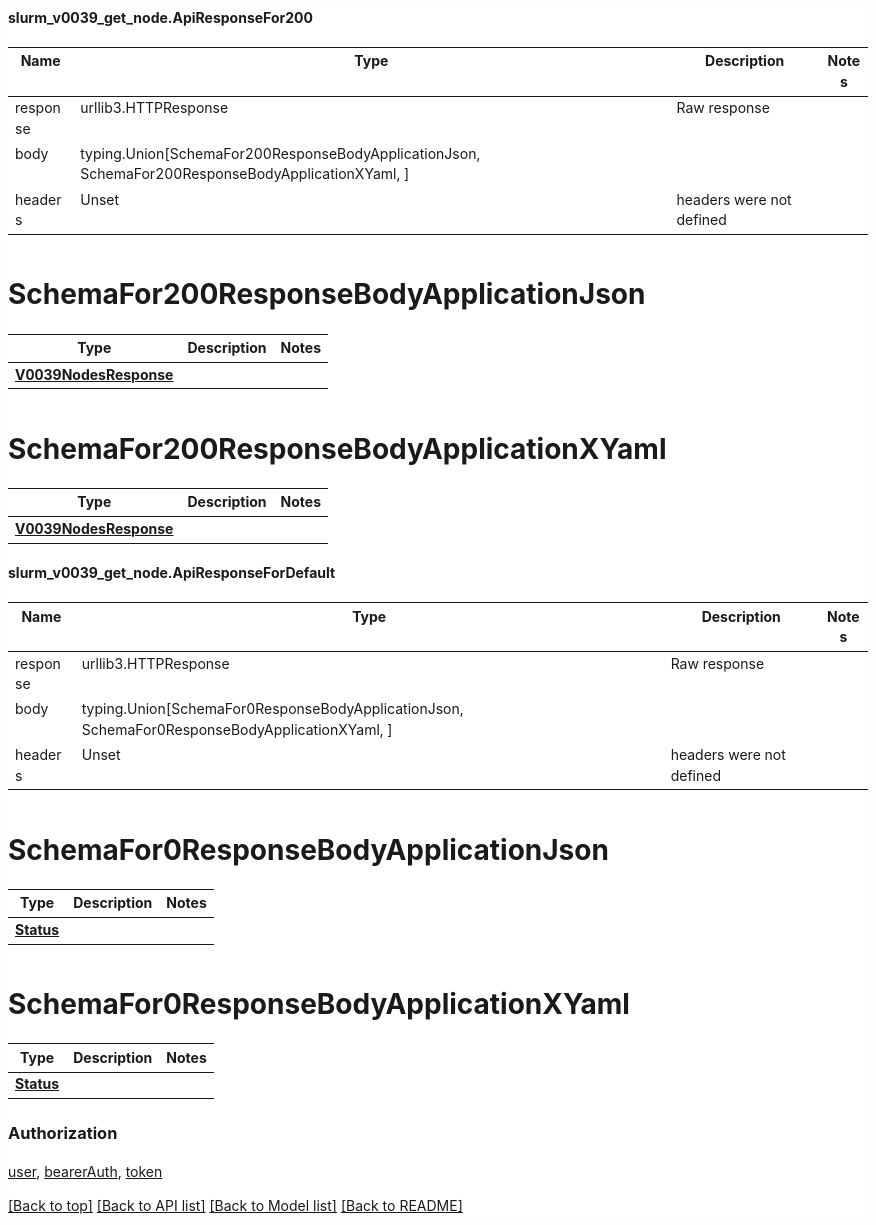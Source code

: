 #### slurm_v0039_get_node.ApiResponseFor200
Name | Type | Description  | Notes
------------- | ------------- | ------------- | -------------
response | urllib3.HTTPResponse | Raw response |
body | typing.Union[SchemaFor200ResponseBodyApplicationJson, SchemaFor200ResponseBodyApplicationXYaml, ] |  |
headers | Unset | headers were not defined |

# SchemaFor200ResponseBodyApplicationJson
Type | Description  | Notes
------------- | ------------- | -------------
[**V0039NodesResponse**](../../models/V0039NodesResponse.md) |  | 


# SchemaFor200ResponseBodyApplicationXYaml
Type | Description  | Notes
------------- | ------------- | -------------
[**V0039NodesResponse**](../../models/V0039NodesResponse.md) |  | 


#### slurm_v0039_get_node.ApiResponseForDefault
Name | Type | Description  | Notes
------------- | ------------- | ------------- | -------------
response | urllib3.HTTPResponse | Raw response |
body | typing.Union[SchemaFor0ResponseBodyApplicationJson, SchemaFor0ResponseBodyApplicationXYaml, ] |  |
headers | Unset | headers were not defined |

# SchemaFor0ResponseBodyApplicationJson
Type | Description  | Notes
------------- | ------------- | -------------
[**Status**](../../models/Status.md) |  | 


# SchemaFor0ResponseBodyApplicationXYaml
Type | Description  | Notes
------------- | ------------- | -------------
[**Status**](../../models/Status.md) |  | 


### Authorization

[user](../../../README.md#user), [bearerAuth](../../../README.md#bearerAuth), [token](../../../README.md#token)

[[Back to top]](#__pageTop) [[Back to API list]](../../../README.md#documentation-for-api-endpoints) [[Back to Model list]](../../../README.md#documentation-for-models) [[Back to README]](../../../README.md)
